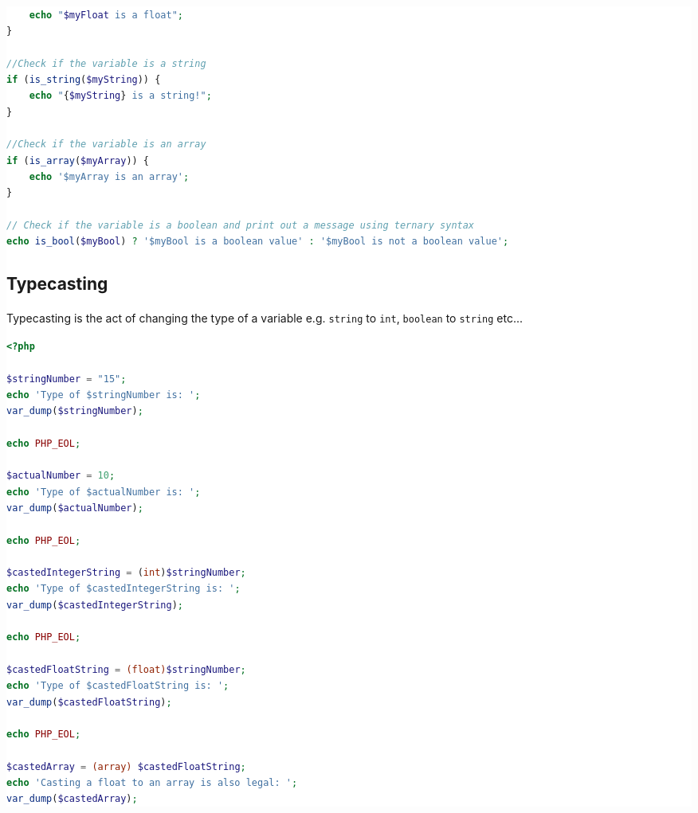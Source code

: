 ```php
    echo "$myFloat is a float";
}

//Check if the variable is a string
if (is_string($myString)) {
    echo "{$myString} is a string!";
}

//Check if the variable is an array
if (is_array($myArray)) {
    echo '$myArray is an array';
}

// Check if the variable is a boolean and print out a message using ternary syntax
echo is_bool($myBool) ? '$myBool is a boolean value' : '$myBool is not a boolean value';
```

Typecasting
-----------

Typecasting is the act of changing the type of a variable
e.g. ```string``` to ```int```, ```boolean``` to ```string``` etc...

```php
<?php

$stringNumber = "15";
echo 'Type of $stringNumber is: ';
var_dump($stringNumber);

echo PHP_EOL;

$actualNumber = 10;
echo 'Type of $actualNumber is: ';
var_dump($actualNumber);

echo PHP_EOL;

$castedIntegerString = (int)$stringNumber;
echo 'Type of $castedIntegerString is: ';
var_dump($castedIntegerString);

echo PHP_EOL;

$castedFloatString = (float)$stringNumber;
echo 'Type of $castedFloatString is: ';
var_dump($castedFloatString);

echo PHP_EOL;

$castedArray = (array) $castedFloatString;
echo 'Casting a float to an array is also legal: ';
var_dump($castedArray);
```
